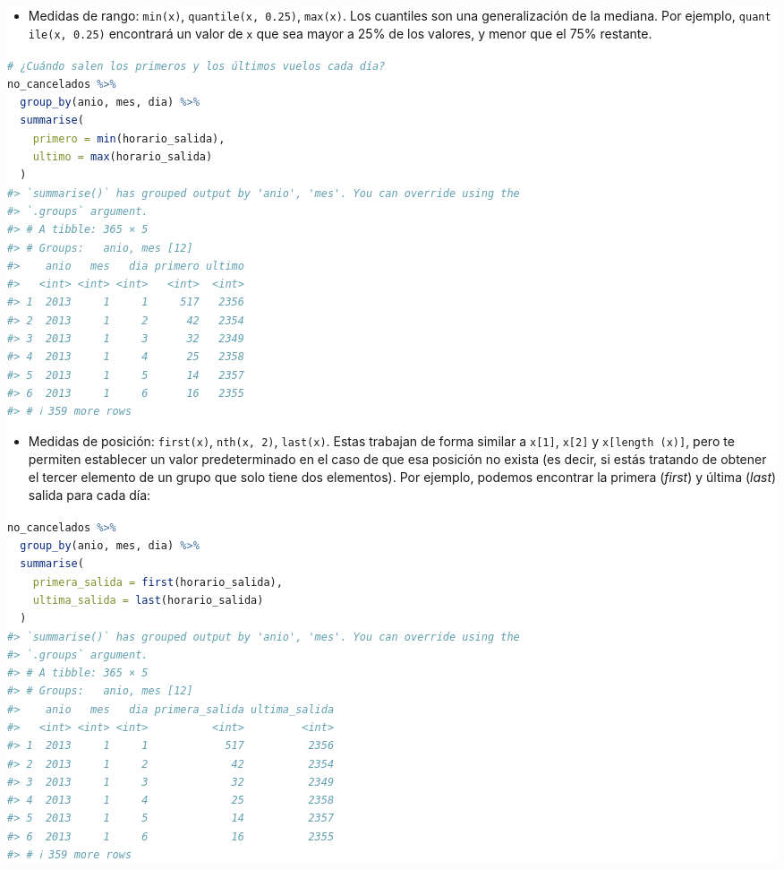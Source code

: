 * Medidas de rango: `min(x)`, `quantile(x, 0.25)`, `max(x)`. Los cuantiles son una generalización de la mediana. Por ejemplo, `quantile(x, 0.25)` encontrará un valor de `x` que sea mayor a 25% de los valores, y menor que el 75% restante.


```r
# ¿Cuándo salen los primeros y los últimos vuelos cada día?
no_cancelados %>% 
  group_by(anio, mes, dia) %>% 
  summarise(
    primero = min(horario_salida),
    ultimo = max(horario_salida)
  )
#> `summarise()` has grouped output by 'anio', 'mes'. You can override using the
#> `.groups` argument.
#> # A tibble: 365 × 5
#> # Groups:   anio, mes [12]
#>    anio   mes   dia primero ultimo
#>   <int> <int> <int>   <int>  <int>
#> 1  2013     1     1     517   2356
#> 2  2013     1     2      42   2354
#> 3  2013     1     3      32   2349
#> 4  2013     1     4      25   2358
#> 5  2013     1     5      14   2357
#> 6  2013     1     6      16   2355
#> # ℹ 359 more rows
```
  
* Medidas de posición: `first(x)`, `nth(x, 2)`, `last(x)`. Estas trabajan de forma similar a `x[1]`, `x[2]` y `x[length (x)]`, pero te permiten establecer un valor predeterminado en el caso de que esa posición no exista (es decir, si estás tratando de obtener el tercer elemento de un grupo que solo tiene dos elementos). Por ejemplo, podemos encontrar la primera (_first_) y última (_last_) salida para cada día:
    

```r
no_cancelados %>% 
  group_by(anio, mes, dia) %>% 
  summarise(
    primera_salida = first(horario_salida), 
    ultima_salida = last(horario_salida)
  )
#> `summarise()` has grouped output by 'anio', 'mes'. You can override using the
#> `.groups` argument.
#> # A tibble: 365 × 5
#> # Groups:   anio, mes [12]
#>    anio   mes   dia primera_salida ultima_salida
#>   <int> <int> <int>          <int>         <int>
#> 1  2013     1     1            517          2356
#> 2  2013     1     2             42          2354
#> 3  2013     1     3             32          2349
#> 4  2013     1     4             25          2358
#> 5  2013     1     5             14          2357
#> 6  2013     1     6             16          2355
#> # ℹ 359 more rows
```
    